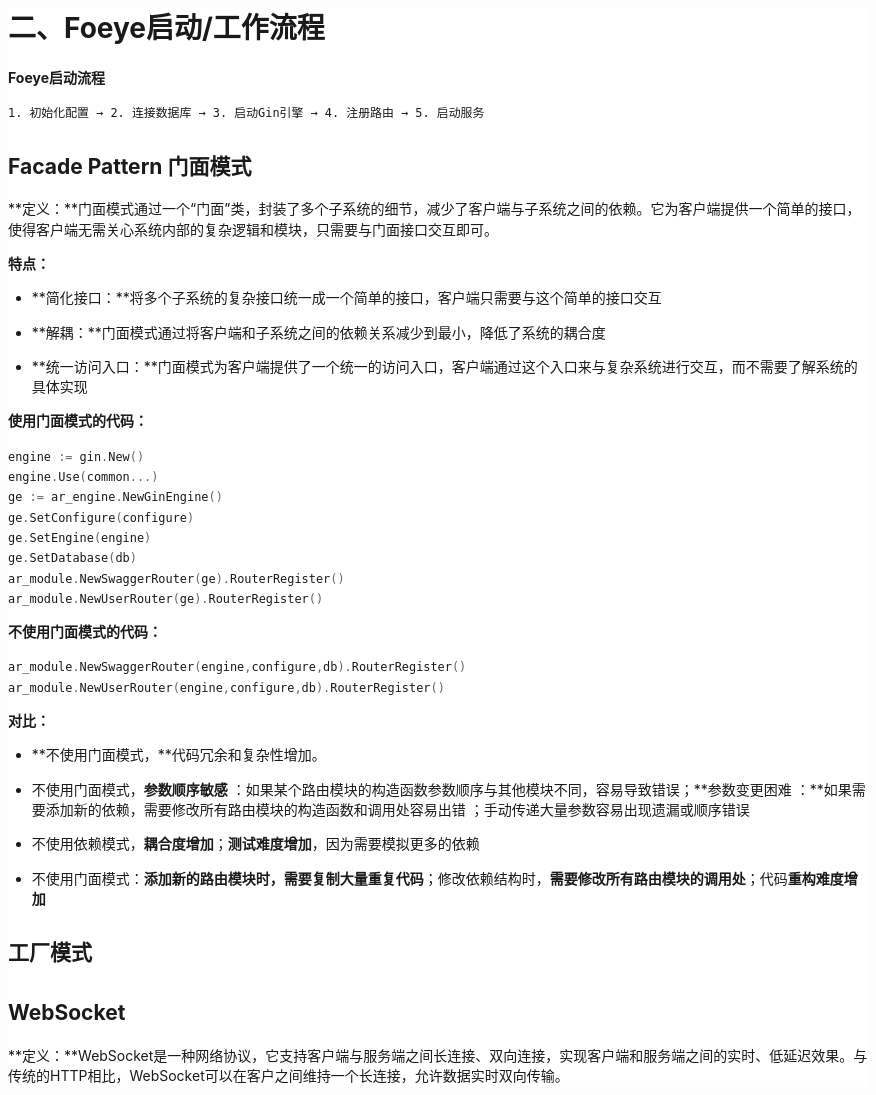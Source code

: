 # 二、Foeye启动/工作流程

**Foeye启动流程**
```
1. 初始化配置 → 2. 连接数据库 → 3. 启动Gin引擎 → 4. 注册路由 → 5. 启动服务
```

## Facade Pattern 门面模式

**定义：**门面模式通过一个“门面”类，封装了多个子系统的细节，减少了客户端与子系统之间的依赖。它为客户端提供一个简单的接口，使得客户端无需关心系统内部的复杂逻辑和模块，只需要与门面接口交互即可。

**特点：**

*   **简化接口：**将多个子系统的复杂接口统一成一个简单的接口，客户端只需要与这个简单的接口交互
    
*   **解耦：**门面模式通过将客户端和子系统之间的依赖关系减少到最小，降低了系统的耦合度
    
*   **统一访问入口：**门面模式为客户端提供了一个统一的访问入口，客户端通过这个入口来与复杂系统进行交互，而不需要了解系统的具体实现
    

**使用门面模式的代码：**
```go
engine := gin.New()
engine.Use(common...)
ge := ar_engine.NewGinEngine()
ge.SetConfigure(configure)
ge.SetEngine(engine)
ge.SetDatabase(db)
ar_module.NewSwaggerRouter(ge).RouterRegister()
ar_module.NewUserRouter(ge).RouterRegister()
```

**不使用门面模式的代码：**
```go
ar_module.NewSwaggerRouter(engine,configure,db).RouterRegister()
ar_module.NewUserRouter(engine,configure,db).RouterRegister()
```

**对比：**

*   **不使用门面模式，**代码冗余和复杂性增加。
    
*   不使用门面模式，**参数顺序敏感** ：如果某个路由模块的构造函数参数顺序与其他模块不同，容易导致错误；**参数变更困难 ：**如果需要添加新的依赖，需要修改所有路由模块的构造函数和调用处容易出错 ；手动传递大量参数容易出现遗漏或顺序错误
    
*   不使用依赖模式，**耦合度增加**；**测试难度增加**，因为需要模拟更多的依赖
    
*   不使用门面模式：**添加新的路由模块时，需要复制大量重复代码**；修改依赖结构时，**需要修改所有路由模块的调用处**；代码**重构难度增加**
    

## 工厂模式

## WebSocket

**定义：**WebSocket是一种网络协议，它支持客户端与服务端之间长连接、双向连接，实现客户端和服务端之间的实时、低延迟效果。与传统的HTTP相比，WebSocket可以在客户之间维持一个长连接，允许数据实时双向传输。
